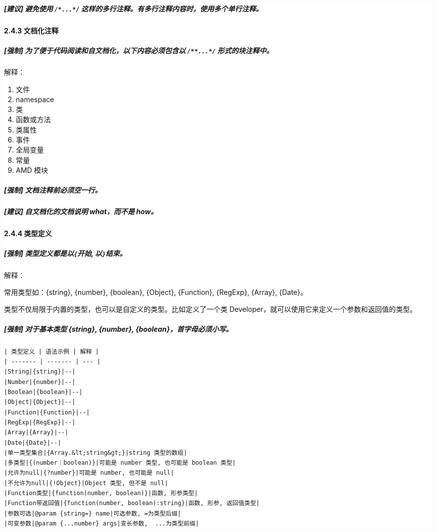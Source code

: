 
##### [建议] 避免使用 `/*...*/` 这样的多行注释。有多行注释内容时，使用多个单行注释。


#### 2.4.3 文档化注释


##### [强制] 为了便于代码阅读和自文档化，以下内容必须包含以 `/**...*/` 形式的块注释中。

解释：

1. 文件
2. namespace
3. 类
4. 函数或方法
5. 类属性
6. 事件
7. 全局变量
8. 常量
9. AMD 模块


##### [强制] 文档注释前必须空一行。

##### [建议] 自文档化的文档说明 what，而不是 how。

#### 2.4.4 类型定义

##### [强制] 类型定义都是以`{`开始, 以`}`结束。

解释：

常用类型如：{string}, {number}, {boolean}, {Object}, {Function}, {RegExp}, {Array}, {Date}。

类型不仅局限于内置的类型，也可以是自定义的类型。比如定义了一个类 Developer，就可以使用它来定义一个参数和返回值的类型。


##### [强制] 对于基本类型 {string}, {number}, {boolean}，首字母必须小写。

    | 类型定义 | 语法示例 | 解释 |
    | ------- | ------- | --- |
    |String|{string}|--|
    |Number|{number}|--|
    |Boolean|{boolean}|--|
    |Object|{Object}|--|
    |Function|{Function}|--|
    |RegExp|{RegExp}|--|
    |Array|{Array}|--|
    |Date|{Date}|--|
    |单一类型集合|{Array.&lt;string&gt;}|string 类型的数组|
    |多类型|{(number｜boolean)}|可能是 number 类型, 也可能是 boolean 类型|
    |允许为null|{?number}|可能是 number, 也可能是 null|
    |不允许为null|{!Object}|Object 类型, 但不是 null|
    |Function类型|{function(number, boolean)}|函数, 形参类型|
    |Function带返回值|{function(number, boolean):string}|函数, 形参, 返回值类型|
    |参数可选|@param {string=} name|可选参数, =为类型后缀|
    |可变参数|@param {...number} args|变长参数,  ...为类型前缀|